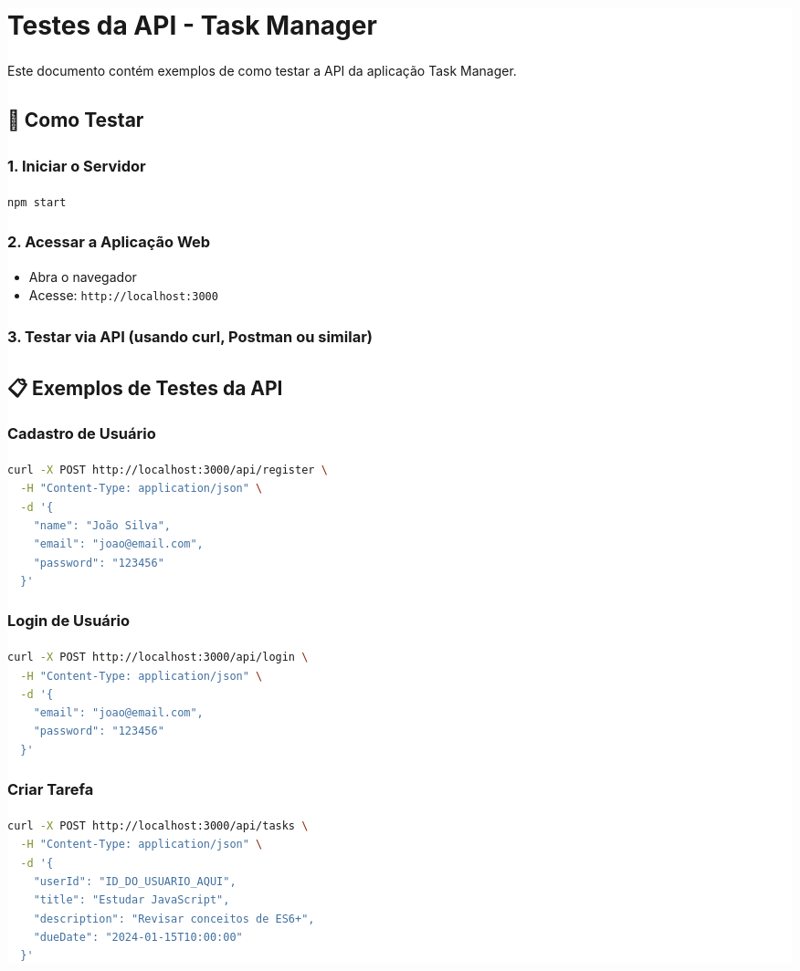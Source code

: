 # Testes da API - Task Manager

Este documento contém exemplos de como testar a API da aplicação Task Manager.

## 🚀 Como Testar

### 1. Iniciar o Servidor
```bash
npm start
```

### 2. Acessar a Aplicação Web
- Abra o navegador
- Acesse: `http://localhost:3000`

### 3. Testar via API (usando curl, Postman ou similar)

## 📋 Exemplos de Testes da API

### Cadastro de Usuário
```bash
curl -X POST http://localhost:3000/api/register \
  -H "Content-Type: application/json" \
  -d '{
    "name": "João Silva",
    "email": "joao@email.com",
    "password": "123456"
  }'
```

### Login de Usuário
```bash
curl -X POST http://localhost:3000/api/login \
  -H "Content-Type: application/json" \
  -d '{
    "email": "joao@email.com",
    "password": "123456"
  }'
```

### Criar Tarefa
```bash
curl -X POST http://localhost:3000/api/tasks \
  -H "Content-Type: application/json" \
  -d '{
    "userId": "ID_DO_USUARIO_AQUI",
    "title": "Estudar JavaScript",
    "description": "Revisar conceitos de ES6+",
    "dueDate": "2024-01-15T10:00:00"
  }'
```
